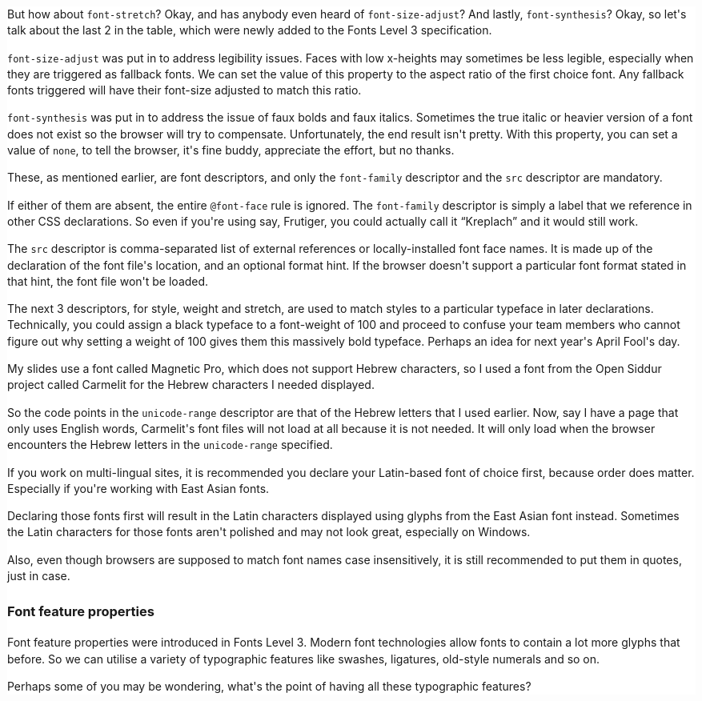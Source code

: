 But how about <code>font-stretch</code>? Okay, and has anybody even heard of <code>font-size-adjust</code>? And lastly, <code>font-synthesis</code>? Okay, so let's talk about the last 2 in the table, which were newly added to the Fonts Level 3 specification.

<code>font-size-adjust</code> was put in to address legibility issues. Faces with low x-heights may sometimes be less legible, especially when they are triggered as fallback fonts. We can set the value of this property to the aspect ratio of the first choice font. Any fallback fonts triggered will have their font-size adjusted to match this ratio.

<code>font-synthesis</code> was put in to address the issue of faux bolds and faux italics. Sometimes the true italic or heavier version of a font does not exist so the browser will try to compensate. Unfortunately, the end result isn't pretty. With this property, you can set a value of <code>none</code>, to tell the browser, it's fine buddy, appreciate the effort, but no thanks.

These, as mentioned earlier, are font descriptors, and only the <code>font-family</code> descriptor and the <code>src</code> descriptor are mandatory.

If either of them are absent, the entire <code>@font-face</code> rule is ignored. The <code>font-family</code> descriptor is simply a label that we reference in other CSS declarations. So even if you're using say, Frutiger, you could actually call it “Kreplach” and it would still work.

The <code>src</code> descriptor is comma-separated list of external references or locally-installed font face names. It is made up of the declaration of the font file's location, and an optional format hint. If the browser doesn't support a particular font format stated in that hint, the font file won't be loaded.

The next 3 descriptors, for style, weight and stretch, are used to match styles to a particular typeface in later declarations. Technically, you could assign a black typeface to a font-weight of 100 and proceed to confuse your team members who cannot figure out why setting a weight of 100 gives them this massively bold typeface. Perhaps an idea for next year's April Fool's day.

My slides use a font called Magnetic Pro, which does not support Hebrew characters, so I used a font from the Open Siddur project called Carmelit for the Hebrew characters I needed displayed.

So the code points in the <code>unicode-range</code> descriptor are that of the Hebrew letters that I used earlier. Now, say I have a page that only uses English words, Carmelit's font files will not load at all because it is not needed. It will only load when the browser encounters the Hebrew letters in the <code>unicode-range</code> specified.

If you work on multi-lingual sites, it is recommended you declare your Latin-based font of choice first, because order does matter. Especially if you're working with East Asian fonts.

Declaring those fonts first will result in the Latin characters displayed using glyphs from the East Asian font instead. Sometimes the Latin characters for those fonts aren't polished and may not look great, especially on Windows.

Also, even though browsers are supposed to match font names case insensitively, it is still recommended to put them in quotes, just in case.

### Font feature properties

Font feature properties were introduced in Fonts Level 3. Modern font technologies allow fonts to contain a lot more glyphs that before. So we can utilise a variety of typographic features like swashes, ligatures, old-style numerals and so on.

Perhaps some of you may be wondering, what's the point of having all these typographic features?
